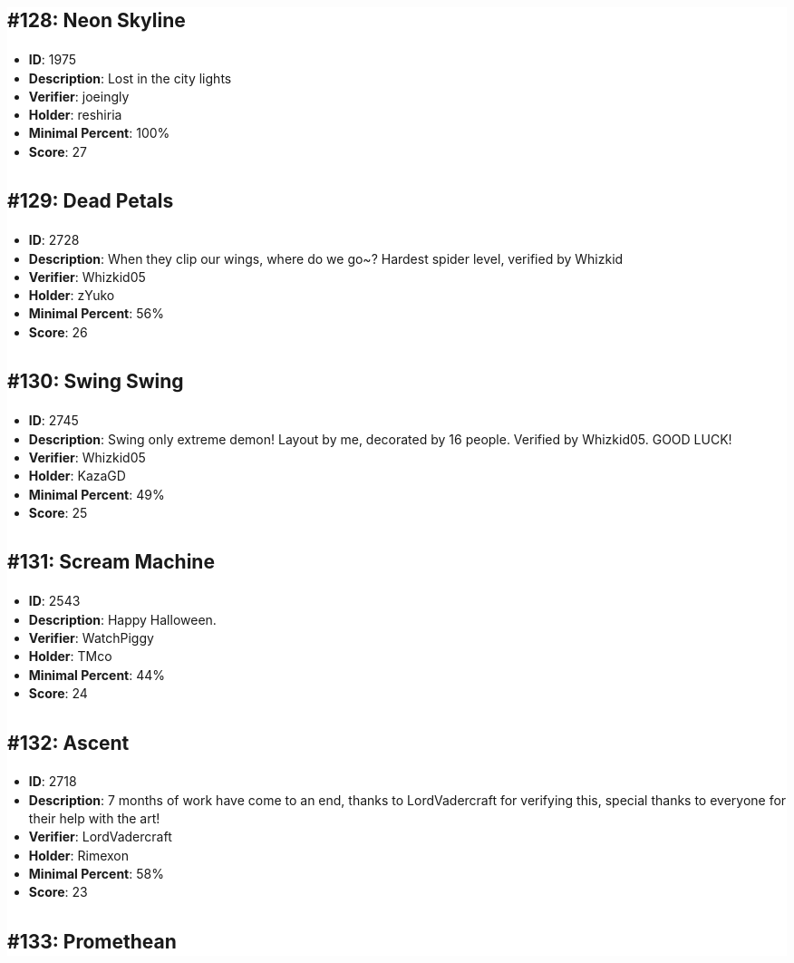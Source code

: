 ## #128: Neon Skyline

- **ID**: 1975
- **Description**: Lost in the city lights
- **Verifier**: joeingly
- **Holder**: reshiria
- **Minimal Percent**: 100%
- **Score**: 27

## #129: Dead Petals

- **ID**: 2728
- **Description**: When they clip our wings, where do we go~? Hardest spider level, verified by Whizkid
- **Verifier**: Whizkid05
- **Holder**: zYuko
- **Minimal Percent**: 56%
- **Score**: 26

## #130: Swing Swing

- **ID**: 2745
- **Description**: Swing only extreme demon! Layout by me, decorated by 16 people. Verified by Whizkid05. GOOD LUCK!
- **Verifier**: Whizkid05
- **Holder**: KazaGD
- **Minimal Percent**: 49%
- **Score**: 25

## #131: Scream Machine

- **ID**: 2543
- **Description**: Happy Halloween.
- **Verifier**: WatchPiggy
- **Holder**: TMco
- **Minimal Percent**: 44%
- **Score**: 24

## #132: Ascent

- **ID**: 2718
- **Description**:   7 months of work have come to an end, thanks to LordVadercraft for verifying this, special thanks to everyone for their help with the art!
- **Verifier**: LordVadercraft
- **Holder**: Rimexon
- **Minimal Percent**: 58%
- **Score**: 23

## #133: Promethean
